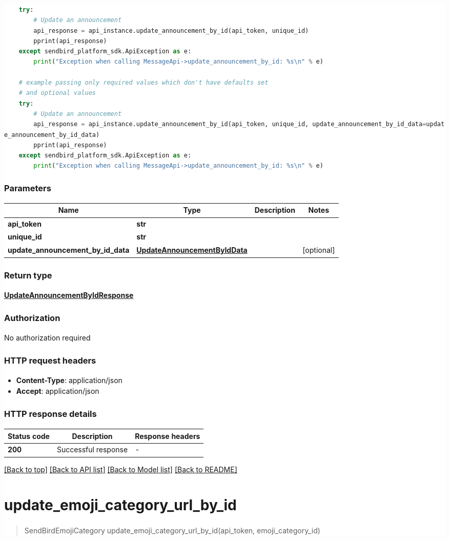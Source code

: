```python
    try:
        # Update an announcement
        api_response = api_instance.update_announcement_by_id(api_token, unique_id)
        pprint(api_response)
    except sendbird_platform_sdk.ApiException as e:
        print("Exception when calling MessageApi->update_announcement_by_id: %s\n" % e)

    # example passing only required values which don't have defaults set
    # and optional values
    try:
        # Update an announcement
        api_response = api_instance.update_announcement_by_id(api_token, unique_id, update_announcement_by_id_data=update_announcement_by_id_data)
        pprint(api_response)
    except sendbird_platform_sdk.ApiException as e:
        print("Exception when calling MessageApi->update_announcement_by_id: %s\n" % e)
```


### Parameters

Name | Type | Description  | Notes
------------- | ------------- | ------------- | -------------
 **api_token** | **str**|  |
 **unique_id** | **str**|  |
 **update_announcement_by_id_data** | [**UpdateAnnouncementByIdData**](UpdateAnnouncementByIdData.md)|  | [optional]

### Return type

[**UpdateAnnouncementByIdResponse**](UpdateAnnouncementByIdResponse.md)

### Authorization

No authorization required

### HTTP request headers

 - **Content-Type**: application/json
 - **Accept**: application/json


### HTTP response details

| Status code | Description | Response headers |
|-------------|-------------|------------------|
**200** | Successful response |  -  |

[[Back to top]](#) [[Back to API list]](../README.md#documentation-for-api-endpoints) [[Back to Model list]](../README.md#documentation-for-models) [[Back to README]](../README.md)

# **update_emoji_category_url_by_id**
> SendBirdEmojiCategory update_emoji_category_url_by_id(api_token, emoji_category_id)
